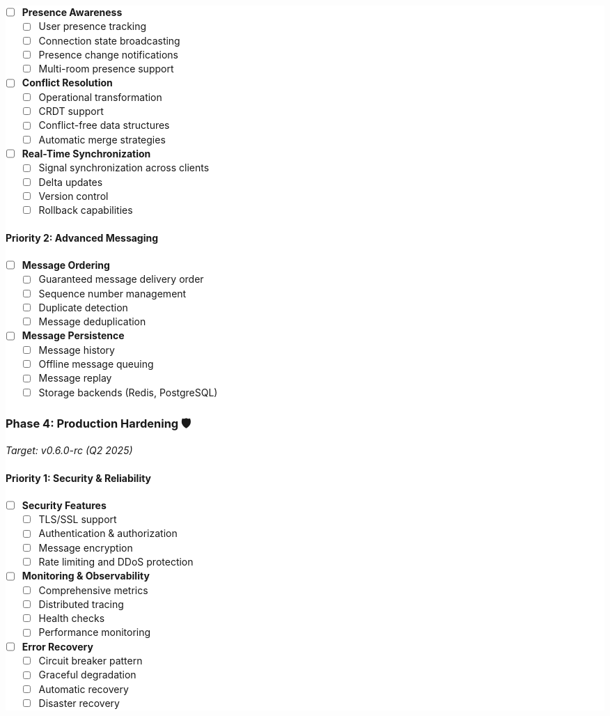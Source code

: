 - [ ] **Presence Awareness**
  - [ ] User presence tracking
  - [ ] Connection state broadcasting
  - [ ] Presence change notifications
  - [ ] Multi-room presence support

- [ ] **Conflict Resolution**
  - [ ] Operational transformation
  - [ ] CRDT support
  - [ ] Conflict-free data structures
  - [ ] Automatic merge strategies

- [ ] **Real-Time Synchronization**
  - [ ] Signal synchronization across clients
  - [ ] Delta updates
  - [ ] Version control
  - [ ] Rollback capabilities

#### **Priority 2: Advanced Messaging**

- [ ] **Message Ordering**
  - [ ] Guaranteed message delivery order
  - [ ] Sequence number management
  - [ ] Duplicate detection
  - [ ] Message deduplication

- [ ] **Message Persistence**
  - [ ] Message history
  - [ ] Offline message queuing
  - [ ] Message replay
  - [ ] Storage backends (Redis, PostgreSQL)

### **Phase 4: Production Hardening** 🛡️

_Target: v0.6.0-rc (Q2 2025)_

#### **Priority 1: Security & Reliability**

- [ ] **Security Features**
  - [ ] TLS/SSL support
  - [ ] Authentication & authorization
  - [ ] Message encryption
  - [ ] Rate limiting and DDoS protection

- [ ] **Monitoring & Observability**
  - [ ] Comprehensive metrics
  - [ ] Distributed tracing
  - [ ] Health checks
  - [ ] Performance monitoring

- [ ] **Error Recovery**
  - [ ] Circuit breaker pattern
  - [ ] Graceful degradation
  - [ ] Automatic recovery
  - [ ] Disaster recovery
